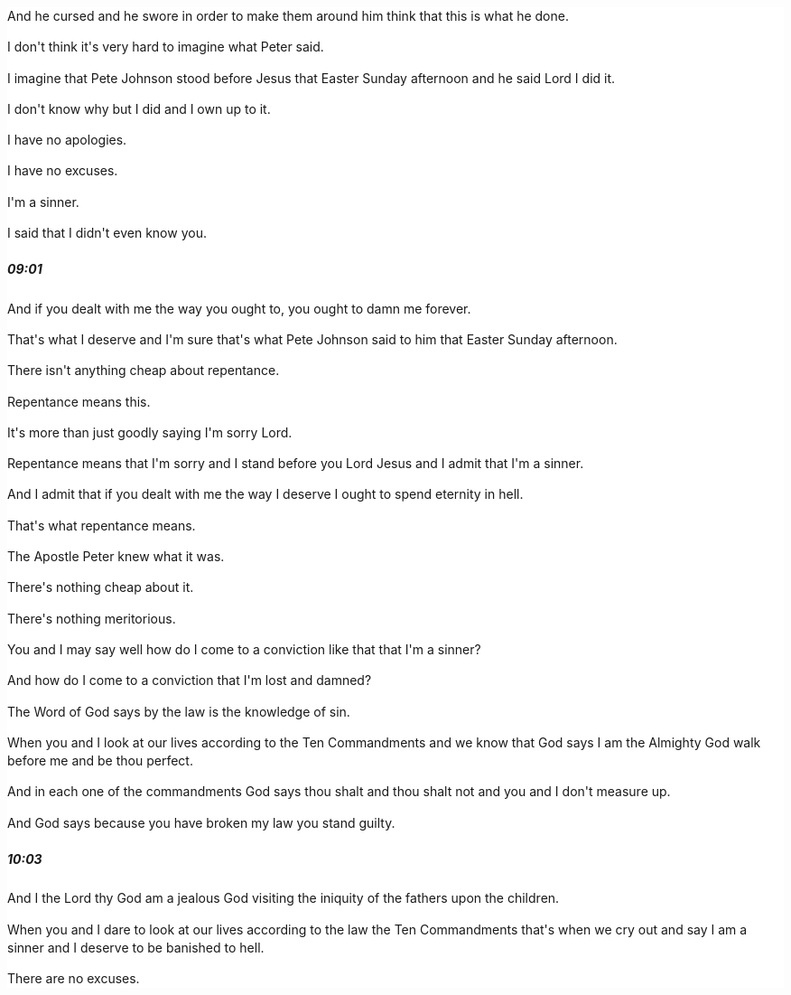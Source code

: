 And he cursed and he swore in order to make them around him think that this is what he done.

I don't think it's very hard to imagine what Peter said.

I imagine that Pete Johnson stood before Jesus that Easter Sunday afternoon and he said Lord I did it.

I don't know why but I did and I own up to it.

I have no apologies.

I have no excuses.

I'm a sinner.

I said that I didn't even know you.

##### 09:01

And if you dealt with me the way you ought to, you ought to damn me forever.

That's what I deserve and I'm sure that's what Pete Johnson said to him that Easter Sunday afternoon.

There isn't anything cheap about repentance.

Repentance means this.

It's more than just goodly saying I'm sorry Lord.

Repentance means that I'm sorry and I stand before you Lord Jesus and I admit that I'm a sinner.

And I admit that if you dealt with me the way I deserve I ought to spend eternity in hell.

That's what repentance means.

The Apostle Peter knew what it was.

There's nothing cheap about it.

There's nothing meritorious.

You and I may say well how do I come to a conviction like that that I'm a sinner?

And how do I come to a conviction that I'm lost and damned?

The Word of God says by the law is the knowledge of sin.

When you and I look at our lives according to the Ten Commandments and we know that God says I am the Almighty God walk before me and be thou perfect.

And in each one of the commandments God says thou shalt and thou shalt not and you and I don't measure up.

And God says because you have broken my law you stand guilty.

##### 10:03

And I the Lord thy God am a jealous God visiting the iniquity of the fathers upon the children.

When you and I dare to look at our lives according to the law the Ten Commandments that's when we cry out and say I am a sinner and I deserve to be banished to hell.

There are no excuses.
